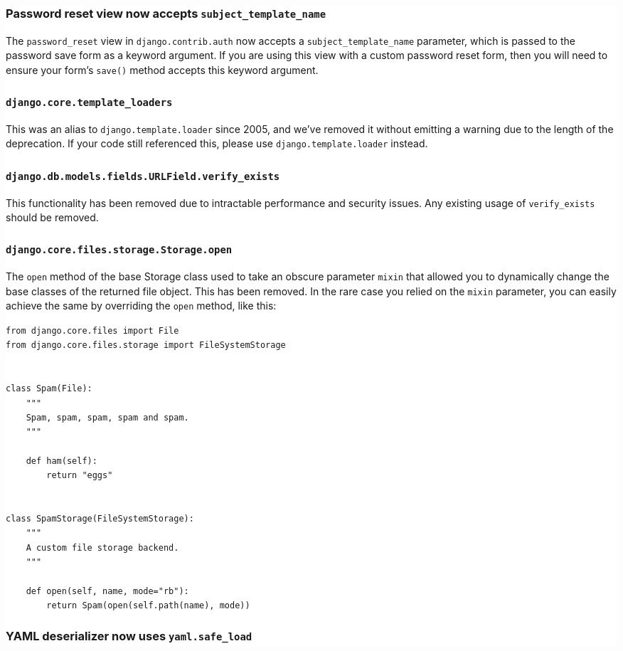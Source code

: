 ### Password reset view now accepts `subject_template_name`

The `password_reset` view in `django.contrib.auth` now accepts a
`subject_template_name` parameter, which is passed to the password save form
as a keyword argument. If you are using this view with a custom password reset
form, then you will need to ensure your form’s `save()` method accepts this
keyword argument.

### `django.core.template_loaders`

This was an alias to `django.template.loader` since 2005, and we’ve removed it
without emitting a warning due to the length of the deprecation. If your code
still referenced this, please use `django.template.loader` instead.

### `django.db.models.fields.URLField.verify_exists`

This functionality has been removed due to intractable performance and
security issues. Any existing usage of `verify_exists` should be
removed.

### `django.core.files.storage.Storage.open`

The `open` method of the base Storage class used to take an obscure parameter
`mixin` that allowed you to dynamically change the base classes of the
returned file object. This has been removed. In the rare case you relied on the
`mixin` parameter, you can easily achieve the same by overriding the `open`
method, like this:

```default
from django.core.files import File
from django.core.files.storage import FileSystemStorage


class Spam(File):
    """
    Spam, spam, spam, spam and spam.
    """

    def ham(self):
        return "eggs"


class SpamStorage(FileSystemStorage):
    """
    A custom file storage backend.
    """

    def open(self, name, mode="rb"):
        return Spam(open(self.path(name), mode))
```

### YAML deserializer now uses `yaml.safe_load`
